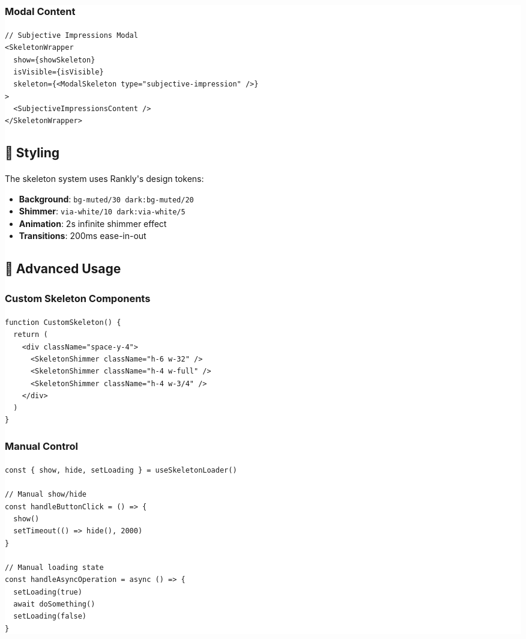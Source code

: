
### Modal Content

```tsx
// Subjective Impressions Modal
<SkeletonWrapper
  show={showSkeleton}
  isVisible={isVisible}
  skeleton={<ModalSkeleton type="subjective-impression" />}
>
  <SubjectiveImpressionsContent />
</SkeletonWrapper>
```

## 🎨 Styling

The skeleton system uses Rankly's design tokens:

- **Background**: `bg-muted/30 dark:bg-muted/20`
- **Shimmer**: `via-white/10 dark:via-white/5`
- **Animation**: 2s infinite shimmer effect
- **Transitions**: 200ms ease-in-out

## 🔧 Advanced Usage

### Custom Skeleton Components

```tsx
function CustomSkeleton() {
  return (
    <div className="space-y-4">
      <SkeletonShimmer className="h-6 w-32" />
      <SkeletonShimmer className="h-4 w-full" />
      <SkeletonShimmer className="h-4 w-3/4" />
    </div>
  )
}
```

### Manual Control

```tsx
const { show, hide, setLoading } = useSkeletonLoader()

// Manual show/hide
const handleButtonClick = () => {
  show()
  setTimeout(() => hide(), 2000)
}

// Manual loading state
const handleAsyncOperation = async () => {
  setLoading(true)
  await doSomething()
  setLoading(false)
}
```
